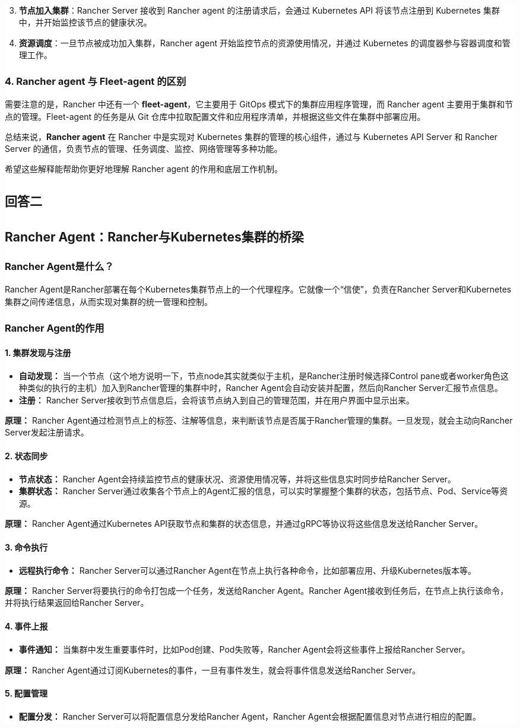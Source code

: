 3. **节点加入集群**：Rancher Server 接收到 Rancher agent 的注册请求后，会通过 Kubernetes API 将该节点注册到 Kubernetes 集群中，并开始监控该节点的健康状况。

4. **资源调度**：一旦节点被成功加入集群，Rancher agent 开始监控节点的资源使用情况，并通过 Kubernetes 的调度器参与容器调度和管理工作。

### 4. **Rancher agent 与 Fleet-agent 的区别**
需要注意的是，Rancher 中还有一个 **fleet-agent**，它主要用于 GitOps 模式下的集群应用程序管理，而 Rancher agent 主要用于集群和节点的管理。Fleet-agent 的任务是从 Git 仓库中拉取配置文件和应用程序清单，并根据这些文件在集群中部署应用。

总结来说，**Rancher agent** 在 Rancher 中是实现对 Kubernetes 集群的管理的核心组件，通过与 Kubernetes API Server 和 Rancher Server 的通信，负责节点的管理、任务调度、监控、网络管理等多种功能。

希望这些解释能帮助你更好地理解 Rancher agent 的作用和底层工作机制。

## 回答二
## Rancher Agent：Rancher与Kubernetes集群的桥梁

### Rancher Agent是什么？

Rancher Agent是Rancher部署在每个Kubernetes集群节点上的一个代理程序。它就像一个“信使”，负责在Rancher Server和Kubernetes集群之间传递信息，从而实现对集群的统一管理和控制。

### Rancher Agent的作用

#### 1. **集群发现与注册**

- **自动发现：** 当一个节点（这个地方说明一下，节点node其实就类似于主机，是Rancher注册时候选择Control pane或者worker角色这种类似的执行的主机）加入到Rancher管理的集群中时，Rancher Agent会自动安装并配置，然后向Rancher Server汇报节点信息。
- **注册：** Rancher Server接收到节点信息后，会将该节点纳入到自己的管理范围，并在用户界面中显示出来。

**原理：** Rancher Agent通过检测节点上的标签、注解等信息，来判断该节点是否属于Rancher管理的集群。一旦发现，就会主动向Rancher Server发起注册请求。

#### 2. **状态同步**

- **节点状态：** Rancher Agent会持续监控节点的健康状况、资源使用情况等，并将这些信息实时同步给Rancher Server。
- **集群状态：** Rancher Server通过收集各个节点上的Agent汇报的信息，可以实时掌握整个集群的状态，包括节点、Pod、Service等资源。

**原理：** Rancher Agent通过Kubernetes API获取节点和集群的状态信息，并通过gRPC等协议将这些信息发送给Rancher Server。

#### 3. **命令执行**

- **远程执行命令：** Rancher Server可以通过Rancher Agent在节点上执行各种命令，比如部署应用、升级Kubernetes版本等。

**原理：** Rancher Server将要执行的命令打包成一个任务，发送给Rancher Agent。Rancher Agent接收到任务后，在节点上执行该命令，并将执行结果返回给Rancher Server。

#### 4. **事件上报**

- **事件通知：** 当集群中发生重要事件时，比如Pod创建、Pod失败等，Rancher Agent会将这些事件上报给Rancher Server。

**原理：** Rancher Agent通过订阅Kubernetes的事件，一旦有事件发生，就会将事件信息发送给Rancher Server。

#### 5. **配置管理**

- **配置分发：** Rancher Server可以将配置信息分发给Rancher Agent，Rancher Agent会根据配置信息对节点进行相应的配置。

